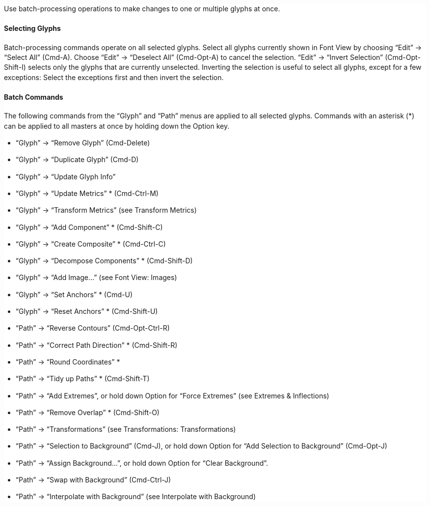 Use batch-processing operations to make changes to one or multiple glyphs at once.

#### Selecting Glyphs

Batch-processing commands operate on all selected glyphs.
Select all glyphs currently shown in Font View by choosing “Edit” → “Select All” (Cmd-A).
Choose “Edit” → “Deselect All” (Cmd-Opt-A) to cancel the selection.
“Edit” → “Invert Selection” (Cmd-Opt-Shift-I) selects only the glyphs that are currently unselected.
Inverting the selection is useful to select all glyphs, except for a few exceptions:
Select the exceptions first and then invert the selection.

#### Batch Commands

The following commands from the “Glyph” and “Path” menus are applied to all selected glyphs.
Commands with an asterisk (*) can be applied to all masters at once by holding down the Option key.

- “Glyph” → “Remove Glyph” (Cmd-Delete)

- “Glyph” → “Duplicate Glyph” (Cmd-D)

- “Glyph” → “Update Glyph Info”

- “Glyph” → “Update Metrics” * (Cmd-Ctrl-M)

- “Glyph” → “Transform Metrics” (see Transform Metrics)

- “Glyph” → “Add Component” * (Cmd-Shift-C)

- “Glyph” → “Create Composite” * (Cmd-Ctrl-C)

- “Glyph” → “Decompose Components” * (Cmd-Shift-D)

- “Glyph” → “Add Image…” (see Font View: Images)

- “Glyph” → “Set Anchors” * (Cmd-U)

- “Glyph” → “Reset Anchors” * (Cmd-Shift-U)

- “Path” → “Reverse Contours” (Cmd-Opt-Ctrl-R)

- “Path” → “Correct Path Direction” * (Cmd-Shift-R)

- “Path” → “Round Coordinates” *

- “Path” → “Tidy up Paths” * (Cmd-Shift-T)

- “Path” → “Add Extremes”, or hold down Option for “Force Extremes” (see Extremes & Inflections)

- “Path” → “Remove Overlap” * (Cmd-Shift-O)

- “Path” → “Transformations” (see Transformations: Transformations)

- “Path” → “Selection to Background” (Cmd-J), or hold down Option for “Add Selection to Background” (Cmd-Opt-J)

- “Path” → “Assign Background…”, or hold down Option for “Clear Background”.

- “Path” → “Swap with Background” (Cmd-Ctrl-J)

- “Path” → “Interpolate with Background” (see Interpolate with Background)
